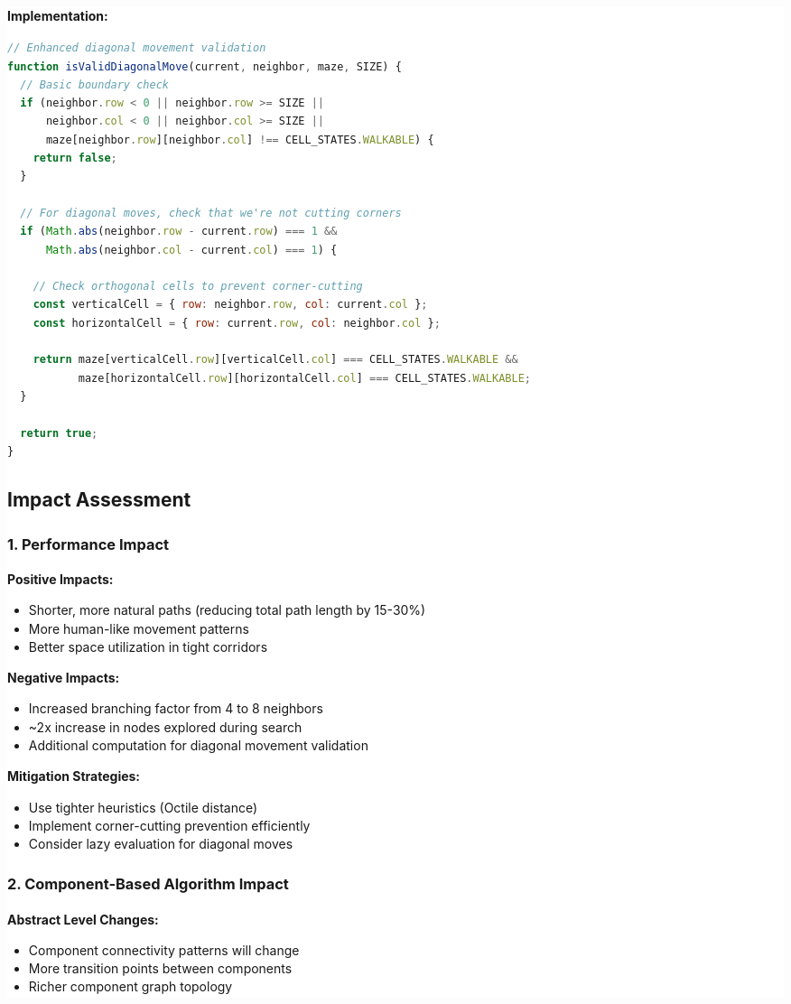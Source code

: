 **Implementation:**
```javascript
// Enhanced diagonal movement validation
function isValidDiagonalMove(current, neighbor, maze, SIZE) {
  // Basic boundary check
  if (neighbor.row < 0 || neighbor.row >= SIZE || 
      neighbor.col < 0 || neighbor.col >= SIZE ||
      maze[neighbor.row][neighbor.col] !== CELL_STATES.WALKABLE) {
    return false;
  }
  
  // For diagonal moves, check that we're not cutting corners
  if (Math.abs(neighbor.row - current.row) === 1 && 
      Math.abs(neighbor.col - current.col) === 1) {
    
    // Check orthogonal cells to prevent corner-cutting
    const verticalCell = { row: neighbor.row, col: current.col };
    const horizontalCell = { row: current.row, col: neighbor.col };
    
    return maze[verticalCell.row][verticalCell.col] === CELL_STATES.WALKABLE &&
           maze[horizontalCell.row][horizontalCell.col] === CELL_STATES.WALKABLE;
  }
  
  return true;
}
```

## Impact Assessment

### 1. Performance Impact

**Positive Impacts:**
- Shorter, more natural paths (reducing total path length by 15-30%)
- More human-like movement patterns
- Better space utilization in tight corridors

**Negative Impacts:**
- Increased branching factor from 4 to 8 neighbors
- ~2x increase in nodes explored during search
- Additional computation for diagonal movement validation

**Mitigation Strategies:**
- Use tighter heuristics (Octile distance)
- Implement corner-cutting prevention efficiently
- Consider lazy evaluation for diagonal moves

### 2. Component-Based Algorithm Impact

**Abstract Level Changes:**
- Component connectivity patterns will change
- More transition points between components
- Richer component graph topology
